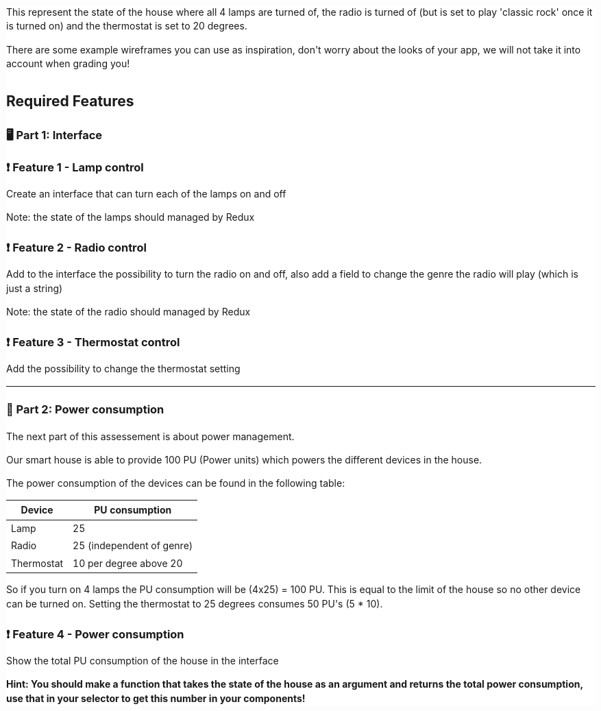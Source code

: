 This represent the state of the house where all 4 lamps are turned of, the radio is turned of (but is set to play 'classic rock' once it is turned on) and the thermostat is set to 20 degrees.

There are some example wireframes you can use as inspiration, don't worry about the looks of your app, we will not take it into account when grading you!

## Required Features

### 🖥️ Part 1: Interface

### ❗ Feature 1 - Lamp control

Create an interface that can turn each of the lamps on and off

Note: the state of the lamps should managed by Redux

### ❗ Feature 2 - Radio control

Add to the interface the possibility to turn the radio on and off, also add a field to change the genre the radio will play (which is just a string)

Note: the state of the radio should managed by Redux

### ❗ Feature 3 - Thermostat control

Add the possibility to change the thermostat setting

---

### 🔌 Part 2: Power consumption

The next part of this assessement is about power management.

Our smart house is able to provide 100 PU (Power units) which powers the different devices in the house.

The power consumption of the devices can be found in the following table:

| Device     | PU consumption            |
| ---------- | ------------------------- |
| Lamp       | 25                        |
| Radio      | 25 (independent of genre) |
| Thermostat | 10 per degree above 20    |

So if you turn on 4 lamps the PU consumption will be (4x25) = 100 PU. This is equal to the limit of the house so no other device can be turned on. Setting the thermostat to 25 degrees consumes 50 PU's (5 \* 10).

### ❗ Feature 4 - Power consumption

Show the total PU consumption of the house in the interface

**Hint: You should make a function that takes the state of the house as an argument and returns the total power consumption, use that in your selector to get this number in your components!**
